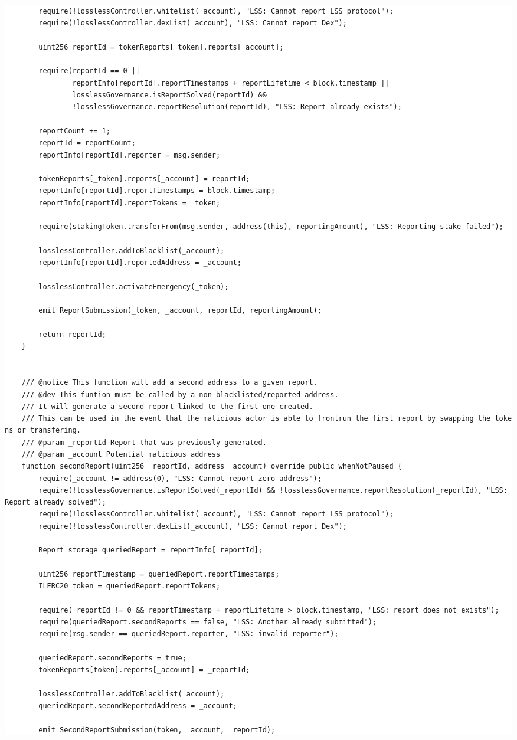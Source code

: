 ```solidity
        require(!losslessController.whitelist(_account), "LSS: Cannot report LSS protocol");
        require(!losslessController.dexList(_account), "LSS: Cannot report Dex");

        uint256 reportId = tokenReports[_token].reports[_account];

        require(reportId == 0 || 
                reportInfo[reportId].reportTimestamps + reportLifetime < block.timestamp || 
                losslessGovernance.isReportSolved(reportId) && 
                !losslessGovernance.reportResolution(reportId), "LSS: Report already exists");

        reportCount += 1;
        reportId = reportCount;
        reportInfo[reportId].reporter = msg.sender;

        tokenReports[_token].reports[_account] = reportId;
        reportInfo[reportId].reportTimestamps = block.timestamp;
        reportInfo[reportId].reportTokens = _token;

        require(stakingToken.transferFrom(msg.sender, address(this), reportingAmount), "LSS: Reporting stake failed");

        losslessController.addToBlacklist(_account);
        reportInfo[reportId].reportedAddress = _account;
        
        losslessController.activateEmergency(_token);

        emit ReportSubmission(_token, _account, reportId, reportingAmount);

        return reportId;
    }


    /// @notice This function will add a second address to a given report.
    /// @dev This funtion must be called by a non blacklisted/reported address. 
    /// It will generate a second report linked to the first one created. 
    /// This can be used in the event that the malicious actor is able to frontrun the first report by swapping the tokens or transfering.
    /// @param _reportId Report that was previously generated.
    /// @param _account Potential malicious address
    function secondReport(uint256 _reportId, address _account) override public whenNotPaused {
        require(_account != address(0), "LSS: Cannot report zero address");
        require(!losslessGovernance.isReportSolved(_reportId) && !losslessGovernance.reportResolution(_reportId), "LSS: Report already solved");
        require(!losslessController.whitelist(_account), "LSS: Cannot report LSS protocol");
        require(!losslessController.dexList(_account), "LSS: Cannot report Dex");

        Report storage queriedReport = reportInfo[_reportId]; 

        uint256 reportTimestamp = queriedReport.reportTimestamps;
        ILERC20 token = queriedReport.reportTokens;

        require(_reportId != 0 && reportTimestamp + reportLifetime > block.timestamp, "LSS: report does not exists");
        require(queriedReport.secondReports == false, "LSS: Another already submitted");
        require(msg.sender == queriedReport.reporter, "LSS: invalid reporter");

        queriedReport.secondReports = true;
        tokenReports[token].reports[_account] = _reportId;

        losslessController.addToBlacklist(_account);
        queriedReport.secondReportedAddress = _account;

        emit SecondReportSubmission(token, _account, _reportId);
```